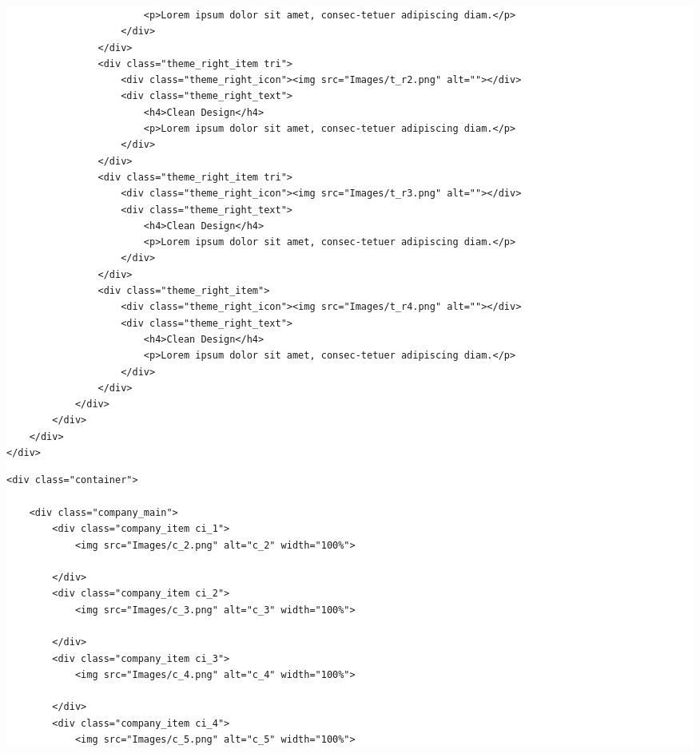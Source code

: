                             <p>Lorem ipsum dolor sit amet, consec-tetuer adipiscing diam.</p>
                        </div>
                    </div>
                    <div class="theme_right_item tri">
                        <div class="theme_right_icon"><img src="Images/t_r2.png" alt=""></div>
                        <div class="theme_right_text">
                            <h4>Clean Design</h4>
                            <p>Lorem ipsum dolor sit amet, consec-tetuer adipiscing diam.</p>
                        </div>
                    </div>
                    <div class="theme_right_item tri">
                        <div class="theme_right_icon"><img src="Images/t_r3.png" alt=""></div>
                        <div class="theme_right_text">
                            <h4>Clean Design</h4>
                            <p>Lorem ipsum dolor sit amet, consec-tetuer adipiscing diam.</p>
                        </div>
                    </div>
                    <div class="theme_right_item">
                        <div class="theme_right_icon"><img src="Images/t_r4.png" alt=""></div>
                        <div class="theme_right_text">
                            <h4>Clean Design</h4>
                            <p>Lorem ipsum dolor sit amet, consec-tetuer adipiscing diam.</p>
                        </div>
                    </div>
                </div>
            </div>
        </div>
    </div>
</section>
<section id="company" class="forchevron">
    <i class="fa fa-chevron-left c_left"></i>
    <i class="fa fa-chevron-right c_right"></i>
        
    
      
    <div class="container">
      
        <div class="company_main">
            <div class="company_item ci_1">
                <img src="Images/c_2.png" alt="c_2" width="100%">

            </div>
            <div class="company_item ci_2">
                <img src="Images/c_3.png" alt="c_3" width="100%">

            </div>
            <div class="company_item ci_3">
                <img src="Images/c_4.png" alt="c_4" width="100%">

            </div>
            <div class="company_item ci_4">
                <img src="Images/c_5.png" alt="c_5" width="100%">
